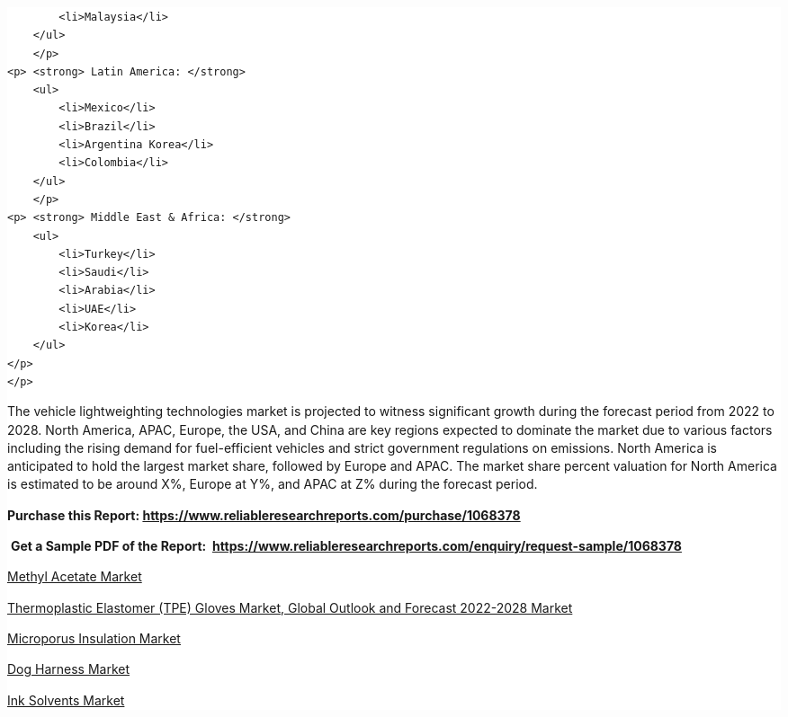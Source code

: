             <li>Malaysia</li>
        </ul>
        </p> 
    <p> <strong> Latin America: </strong>
        <ul>
            <li>Mexico</li>
            <li>Brazil</li>
            <li>Argentina Korea</li>
            <li>Colombia</li>
        </ul>
        </p> 
    <p> <strong> Middle East & Africa: </strong>
        <ul>
            <li>Turkey</li>
            <li>Saudi</li>
            <li>Arabia</li>
            <li>UAE</li>
            <li>Korea</li>
        </ul>
    </p>
    </p>
<p><p>The vehicle lightweighting technologies market is projected to witness significant growth during the forecast period from 2022 to 2028. North America, APAC, Europe, the USA, and China are key regions expected to dominate the market due to various factors including the rising demand for fuel-efficient vehicles and strict government regulations on emissions. North America is anticipated to hold the largest market share, followed by Europe and APAC. The market share percent valuation for North America is estimated to be around X%, Europe at Y%, and APAC at Z% during the forecast period.</p></p>
<p><strong>Purchase this Report: <a href="https://www.reliableresearchreports.com/purchase/1068378">https://www.reliableresearchreports.com/purchase/1068378</a></strong></p>
<p>&nbsp;<strong>Get a Sample PDF of the Report:&nbsp;&nbsp;<a href="https://www.reliableresearchreports.com/enquiry/request-sample/1068378">https://www.reliableresearchreports.com/enquiry/request-sample/1068378</a></strong></p>
<p><strong></strong></p>
<p><p><a href="https://medium.com/@ruthmorales25/methyl-acetate-market-size-growth-forecast-2023-2030-ce9a94b76966">Methyl Acetate Market</a></p><p><a href="https://github.com/GroverBarry/Market-Research-Report-List-1/blob/main/thermoplastic-elastomer-tpe-gloves-market-global-outlook-and-forecast-2022-2028-market.md">Thermoplastic Elastomer (TPE) Gloves Market, Global Outlook and Forecast 2022-2028 Market</a></p><p><a href="https://issuu.com/reportprime-2/docs/microporus-insulation-market-size-2030.pptx?fr=xKAE9_zU1NQ">Microporus Insulation Market</a></p><p><a href="https://www.linkedin.com/pulse/dog-harness-market-size-growth-forecast-from-2023-2030-qspgf/">Dog Harness Market</a></p><p><a href="https://medium.com/@lorimyers95/ink-solvents-market-size-growth-forecast-2023-2030-0f9d33964041">Ink Solvents Market</a></p></p>